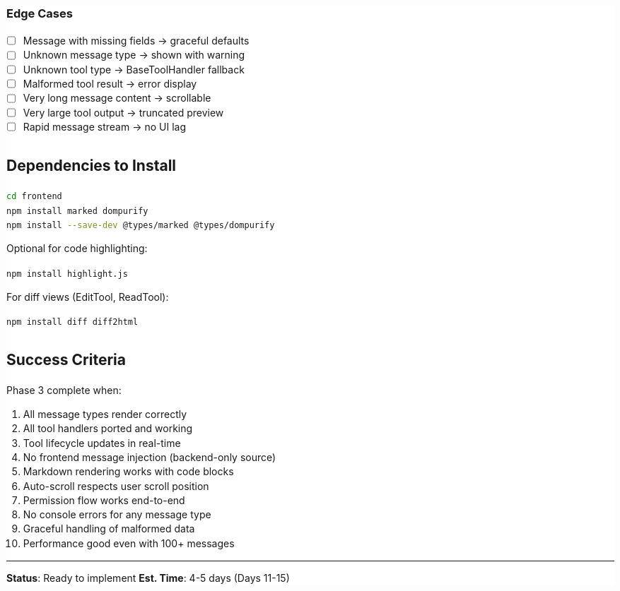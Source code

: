 ### Edge Cases
- [ ] Message with missing fields → graceful defaults
- [ ] Unknown message type → shown with warning
- [ ] Unknown tool type → BaseToolHandler fallback
- [ ] Malformed tool result → error display
- [ ] Very long message content → scrollable
- [ ] Very large tool output → truncated preview
- [ ] Rapid message stream → no UI lag

## Dependencies to Install

```bash
cd frontend
npm install marked dompurify
npm install --save-dev @types/marked @types/dompurify
```

Optional for code highlighting:
```bash
npm install highlight.js
```

For diff views (EditTool, ReadTool):
```bash
npm install diff diff2html
```

## Success Criteria

Phase 3 complete when:
1. All message types render correctly
2. All tool handlers ported and working
3. Tool lifecycle updates in real-time
4. No frontend message injection (backend-only source)
5. Markdown rendering works with code blocks
6. Auto-scroll respects user scroll position
7. Permission flow works end-to-end
8. No console errors for any message type
9. Graceful handling of malformed data
10. Performance good even with 100+ messages

---

**Status**: Ready to implement
**Est. Time**: 4-5 days (Days 11-15)
